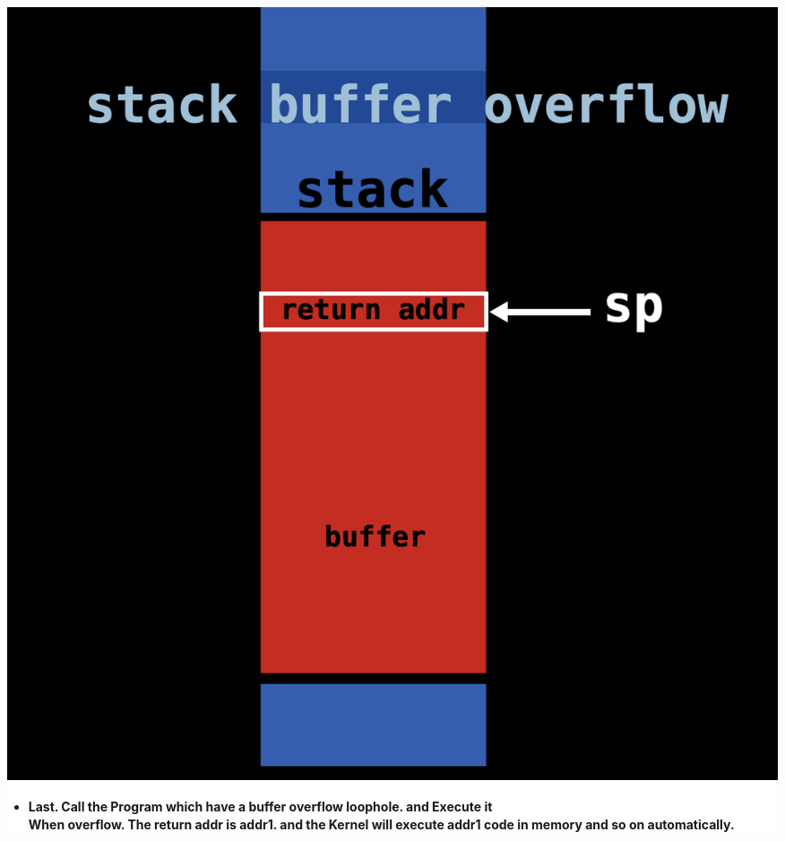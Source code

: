 ![stackbufferoverflow2](Sources/stackbufferoverflow2.png)<br>
* **Last. Call the Program which have a buffer overflow loophole. and Execute it<br>When overflow. The return addr is addr1. and the Kernel will execute addr1 code in memory and so on automatically.<br>**